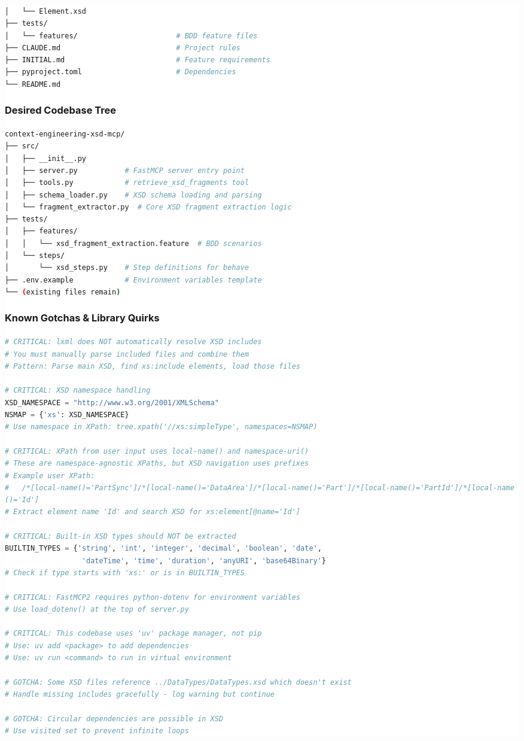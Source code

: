 ```bash
│   └── Element.xsd
├── tests/
│   └── features/                       # BDD feature files
├── CLAUDE.md                           # Project rules
├── INITIAL.md                          # Feature requirements
├── pyproject.toml                      # Dependencies
└── README.md
```

### Desired Codebase Tree
```bash
context-engineering-xsd-mcp/
├── src/
│   ├── __init__.py
│   ├── server.py           # FastMCP server entry point
│   ├── tools.py            # retrieve_xsd_fragments tool
│   ├── schema_loader.py    # XSD schema loading and parsing
│   └── fragment_extractor.py  # Core XSD fragment extraction logic
├── tests/
│   ├── features/
│   │   └── xsd_fragment_extraction.feature  # BDD scenarios
│   └── steps/
│       └── xsd_steps.py    # Step definitions for behave
├── .env.example            # Environment variables template
└── (existing files remain)
```

### Known Gotchas & Library Quirks
```python
# CRITICAL: lxml does NOT automatically resolve XSD includes
# You must manually parse included files and combine them
# Pattern: Parse main XSD, find xs:include elements, load those files

# CRITICAL: XSD namespace handling
XSD_NAMESPACE = "http://www.w3.org/2001/XMLSchema"
NSMAP = {'xs': XSD_NAMESPACE}
# Use namespace in XPath: tree.xpath('//xs:simpleType', namespaces=NSMAP)

# CRITICAL: XPath from user input uses local-name() and namespace-uri()
# These are namespace-agnostic XPaths, but XSD navigation uses prefixes
# Example user XPath:
#   /*[local-name()='PartSync']/*[local-name()='DataArea']/*[local-name()='Part']/*[local-name()='PartId']/*[local-name()='Id']
# Extract element name 'Id' and search XSD for xs:element[@name='Id']

# CRITICAL: Built-in XSD types should NOT be extracted
BUILTIN_TYPES = {'string', 'int', 'integer', 'decimal', 'boolean', 'date',
                  'dateTime', 'time', 'duration', 'anyURI', 'base64Binary'}
# Check if type starts with 'xs:' or is in BUILTIN_TYPES

# CRITICAL: FastMCP2 requires python-dotenv for environment variables
# Use load_dotenv() at the top of server.py

# CRITICAL: This codebase uses 'uv' package manager, not pip
# Use: uv add <package> to add dependencies
# Use: uv run <command> to run in virtual environment

# GOTCHA: Some XSD files reference ../DataTypes/DataTypes.xsd which doesn't exist
# Handle missing includes gracefully - log warning but continue

# GOTCHA: Circular dependencies are possible in XSD
# Use visited set to prevent infinite loops
```
